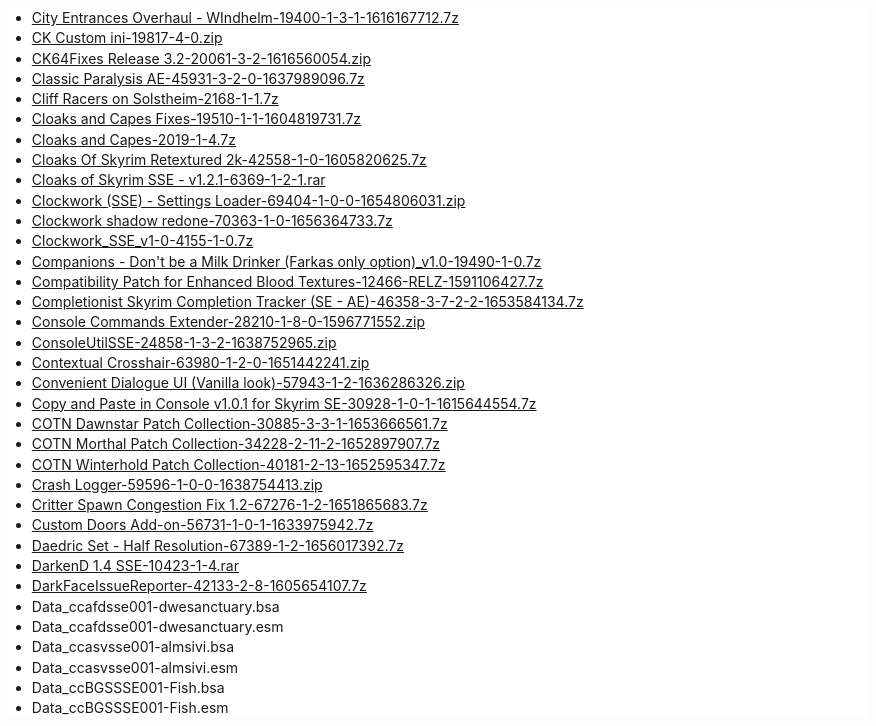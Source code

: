 *  [City Entrances Overhaul - WIndhelm-19400-1-3-1-1616167712.7z](https://www.nexusmods.com/skyrimspecialedition/mods/19400/?tab=files&file_id=192322)
*  [CK Custom ini-19817-4-0.zip](https://www.nexusmods.com/skyrimspecialedition/mods/19817/?tab=files&file_id=65800)
*  [CK64Fixes Release 3.2-20061-3-2-1616560054.zip](https://www.nexusmods.com/skyrimspecialedition/mods/20061/?tab=files&file_id=193264)
*  [Classic Paralysis AE-45931-3-2-0-1637989096.7z](https://www.nexusmods.com/skyrimspecialedition/mods/45931/?tab=files&file_id=244714)
*  [Cliff Racers on Solstheim-2168-1-1.7z](https://www.nexusmods.com/skyrimspecialedition/mods/2168/?tab=files&file_id=2716)
*  [Cloaks and Capes Fixes-19510-1-1-1604819731.7z](https://www.nexusmods.com/skyrimspecialedition/mods/19510/?tab=files&file_id=169146)
*  [Cloaks and Capes-2019-1-4.7z](https://www.nexusmods.com/skyrimspecialedition/mods/2019/?tab=files&file_id=35552)
*  [Cloaks Of Skyrim Retextured 2k-42558-1-0-1605820625.7z](https://www.nexusmods.com/skyrimspecialedition/mods/42558/?tab=files&file_id=170809)
*  [Cloaks of Skyrim SSE - v1.2.1-6369-1-2-1.rar](https://www.nexusmods.com/skyrimspecialedition/mods/6369/?tab=files&file_id=18422)
*  [Clockwork (SSE) - Settings Loader-69404-1-0-0-1654806031.zip](https://www.nexusmods.com/skyrimspecialedition/mods/69404/?tab=files&file_id=290013)
*  [Clockwork shadow redone-70363-1-0-1656364733.7z](https://www.nexusmods.com/skyrimspecialedition/mods/70363/?tab=files&file_id=294521)
*  [Clockwork_SSE_v1-0-4155-1-0.7z](https://www.nexusmods.com/skyrimspecialedition/mods/4155/?tab=files&file_id=7713)
*  [Companions - Don't be a Milk Drinker (Farkas only option)_v1.0-19490-1-0.7z](https://www.nexusmods.com/skyrimspecialedition/mods/19490/?tab=files&file_id=63770)
*  [Compatibility Patch for Enhanced Blood Textures-12466-RELZ-1591106427.7z](https://www.nexusmods.com/skyrimspecialedition/mods/12466/?tab=files&file_id=143478)
*  [Completionist Skyrim Completion Tracker (SE - AE)-46358-3-7-2-2-1653584134.7z](https://www.nexusmods.com/skyrimspecialedition/mods/46358/?tab=files&file_id=286670)
*  [Console Commands Extender-28210-1-8-0-1596771552.zip](https://www.nexusmods.com/skyrimspecialedition/mods/28210/?tab=files&file_id=154169)
*  [ConsoleUtilSSE-24858-1-3-2-1638752965.zip](https://www.nexusmods.com/skyrimspecialedition/mods/24858/?tab=files&file_id=246915)
*  [Contextual Crosshair-63980-1-2-0-1651442241.zip](https://www.nexusmods.com/skyrimspecialedition/mods/63980/?tab=files&file_id=280897)
*  [Convenient Dialogue UI (Vanilla look)-57943-1-2-1636286326.zip](https://www.nexusmods.com/skyrimspecialedition/mods/57943/?tab=files&file_id=239607)
*  [Copy and Paste in Console v1.0.1 for Skyrim SE-30928-1-0-1-1615644554.7z](https://www.nexusmods.com/skyrimspecialedition/mods/30928/?tab=files&file_id=191247)
*  [COTN Dawnstar Patch Collection-30885-3-3-1-1653666561.7z](https://www.nexusmods.com/skyrimspecialedition/mods/30885/?tab=files&file_id=286884)
*  [COTN Morthal Patch Collection-34228-2-11-2-1652897907.7z](https://www.nexusmods.com/skyrimspecialedition/mods/34228/?tab=files&file_id=284710)
*  [COTN Winterhold Patch Collection-40181-2-13-1652595347.7z](https://www.nexusmods.com/skyrimspecialedition/mods/40181/?tab=files&file_id=283872)
*  [Crash Logger-59596-1-0-0-1638754413.zip](https://www.nexusmods.com/skyrimspecialedition/mods/59596/?tab=files&file_id=246928)
*  [Critter Spawn Congestion Fix 1.2-67276-1-2-1651865683.7z](https://www.nexusmods.com/skyrimspecialedition/mods/67276/?tab=files&file_id=281943)
*  [Custom Doors Add-on-56731-1-0-1-1633975942.7z](https://www.nexusmods.com/skyrimspecialedition/mods/56731/?tab=files&file_id=234182)
*  [Daedric Set - Half Resolution-67389-1-2-1656017392.7z](https://www.nexusmods.com/skyrimspecialedition/mods/67389/?tab=files&file_id=293495)
*  [DarkenD 1.4 SSE-10423-1-4.rar](https://www.nexusmods.com/skyrimspecialedition/mods/10423/?tab=files&file_id=44256)
*  [DarkFaceIssueReporter-42133-2-8-1605654107.7z](https://www.nexusmods.com/skyrimspecialedition/mods/42133/?tab=files&file_id=170508)
*  Data_ccafdsse001-dwesanctuary.bsa
*  Data_ccafdsse001-dwesanctuary.esm
*  Data_ccasvsse001-almsivi.bsa
*  Data_ccasvsse001-almsivi.esm
*  Data_ccBGSSSE001-Fish.bsa
*  Data_ccBGSSSE001-Fish.esm